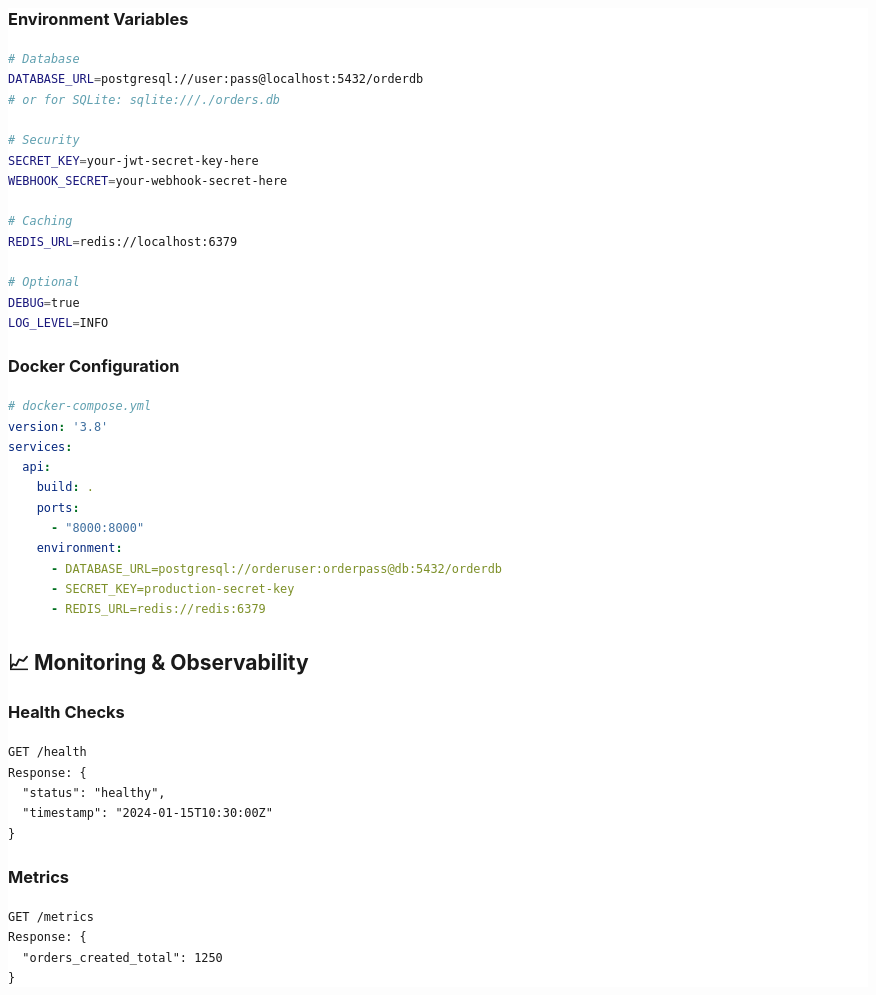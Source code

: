### Environment Variables

```bash
# Database
DATABASE_URL=postgresql://user:pass@localhost:5432/orderdb
# or for SQLite: sqlite:///./orders.db

# Security
SECRET_KEY=your-jwt-secret-key-here
WEBHOOK_SECRET=your-webhook-secret-here

# Caching
REDIS_URL=redis://localhost:6379

# Optional
DEBUG=true
LOG_LEVEL=INFO
```

### Docker Configuration

```yaml
# docker-compose.yml
version: '3.8'
services:
  api:
    build: .
    ports:
      - "8000:8000"
    environment:
      - DATABASE_URL=postgresql://orderuser:orderpass@db:5432/orderdb
      - SECRET_KEY=production-secret-key
      - REDIS_URL=redis://redis:6379
```

## 📈 Monitoring & Observability

### Health Checks

```http
GET /health
Response: {
  "status": "healthy",
  "timestamp": "2024-01-15T10:30:00Z"
}
```

### Metrics

```http
GET /metrics
Response: {
  "orders_created_total": 1250
}
```
